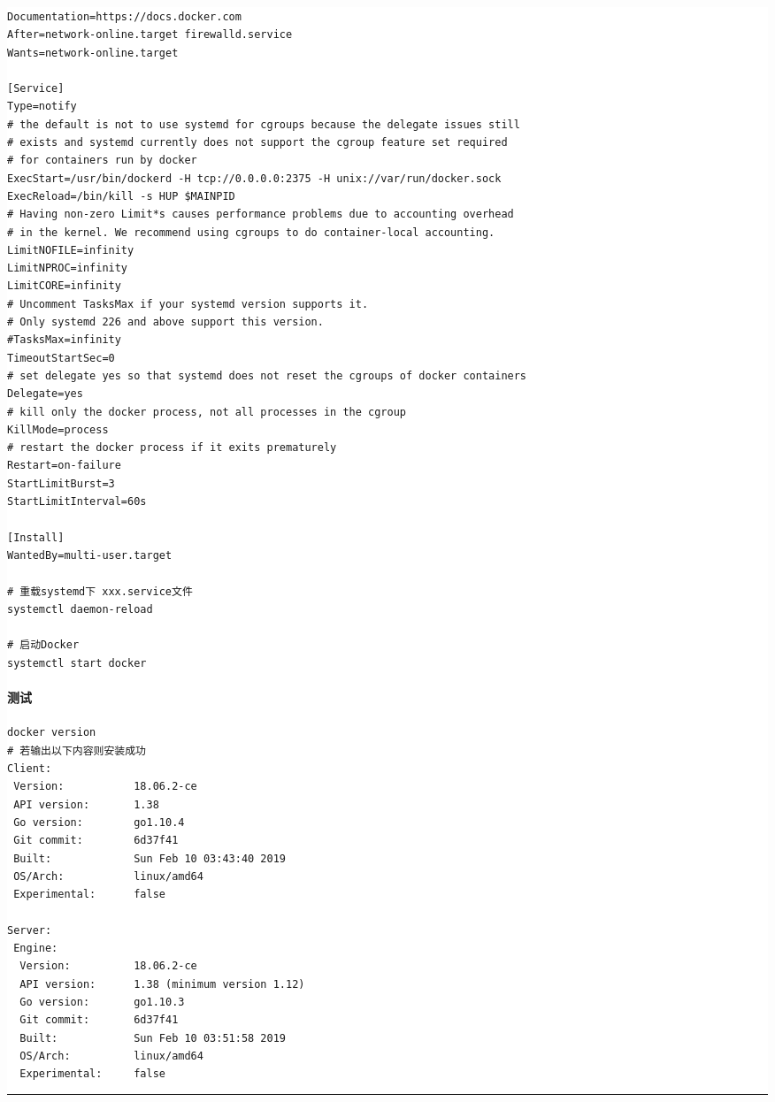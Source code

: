 ```shell
Documentation=https://docs.docker.com
After=network-online.target firewalld.service
Wants=network-online.target
   
[Service]
Type=notify
# the default is not to use systemd for cgroups because the delegate issues still
# exists and systemd currently does not support the cgroup feature set required
# for containers run by docker
ExecStart=/usr/bin/dockerd -H tcp://0.0.0.0:2375 -H unix://var/run/docker.sock
ExecReload=/bin/kill -s HUP $MAINPID
# Having non-zero Limit*s causes performance problems due to accounting overhead
# in the kernel. We recommend using cgroups to do container-local accounting.
LimitNOFILE=infinity
LimitNPROC=infinity
LimitCORE=infinity
# Uncomment TasksMax if your systemd version supports it.
# Only systemd 226 and above support this version.
#TasksMax=infinity
TimeoutStartSec=0
# set delegate yes so that systemd does not reset the cgroups of docker containers
Delegate=yes
# kill only the docker process, not all processes in the cgroup
KillMode=process
# restart the docker process if it exits prematurely
Restart=on-failure
StartLimitBurst=3
StartLimitInterval=60s
   
[Install]
WantedBy=multi-user.target

# 重载systemd下 xxx.service文件
systemctl daemon-reload

# 启动Docker
systemctl start docker
```

#### 测试

```shell
docker version
# 若输出以下内容则安装成功
Client:
 Version:           18.06.2-ce
 API version:       1.38
 Go version:        go1.10.4
 Git commit:        6d37f41
 Built:             Sun Feb 10 03:43:40 2019
 OS/Arch:           linux/amd64
 Experimental:      false

Server:
 Engine:
  Version:          18.06.2-ce
  API version:      1.38 (minimum version 1.12)
  Go version:       go1.10.3
  Git commit:       6d37f41
  Built:            Sun Feb 10 03:51:58 2019
  OS/Arch:          linux/amd64
  Experimental:     false
```

---